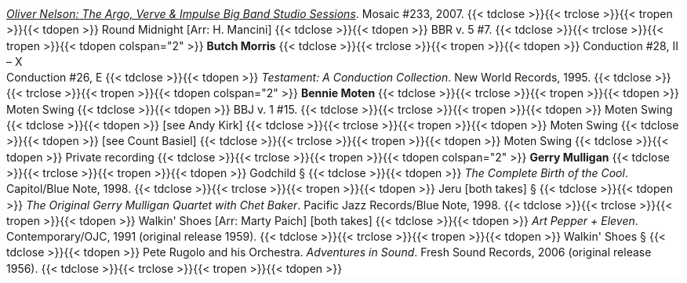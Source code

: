 [*Oliver Nelson: The Argo, Verve & Impulse Big Band Studio Sessions*](https://www.allaboutjazz.com/oliver-nelson-the-argo-verve-and-impulse-big-band-studio-sessions-oliver-nelson-mosaic-records-review-by-andrew-velez.php). Mosaic #233, 2007.
{{< tdclose >}}{{< trclose >}}{{< tropen >}}{{< tdopen >}}
Round Midnight \[Arr: H. Mancini\]
{{< tdclose >}}{{< tdopen >}}
BBR v. 5 #7.
{{< tdclose >}}{{< trclose >}}{{< tropen >}}{{< tdopen colspan="2" >}}
**Butch Morris**
{{< tdclose >}}{{< trclose >}}{{< tropen >}}{{< tdopen >}}
Conduction #28, II – X   
Conduction #26, E
{{< tdclose >}}{{< tdopen >}}
*Testament: A Conduction Collection*. New World Records, 1995.
{{< tdclose >}}{{< trclose >}}{{< tropen >}}{{< tdopen colspan="2" >}}
**Bennie Moten**
{{< tdclose >}}{{< trclose >}}{{< tropen >}}{{< tdopen >}}
Moten Swing
{{< tdclose >}}{{< tdopen >}}
BBJ v. 1 #15.
{{< tdclose >}}{{< trclose >}}{{< tropen >}}{{< tdopen >}}
Moten Swing
{{< tdclose >}}{{< tdopen >}}
\[see Andy Kirk\]
{{< tdclose >}}{{< trclose >}}{{< tropen >}}{{< tdopen >}}
Moten Swing
{{< tdclose >}}{{< tdopen >}}
\[see Count Basiel\]
{{< tdclose >}}{{< trclose >}}{{< tropen >}}{{< tdopen >}}
Moten Swing
{{< tdclose >}}{{< tdopen >}}
Private recording
{{< tdclose >}}{{< trclose >}}{{< tropen >}}{{< tdopen colspan="2" >}}
**Gerry Mulligan**
{{< tdclose >}}{{< trclose >}}{{< tropen >}}{{< tdopen >}}
Godchild §
{{< tdclose >}}{{< tdopen >}}
*The Complete Birth of the Cool*. Capitol/Blue Note, 1998.
{{< tdclose >}}{{< trclose >}}{{< tropen >}}{{< tdopen >}}
Jeru \[both takes\] §
{{< tdclose >}}{{< tdopen >}}
*The Original Gerry Mulligan Quartet with Chet Baker*. Pacific Jazz Records/Blue Note, 1998.
{{< tdclose >}}{{< trclose >}}{{< tropen >}}{{< tdopen >}}
Walkin' Shoes \[Arr: Marty Paich\] \[both takes\]
{{< tdclose >}}{{< tdopen >}}
*Art Pepper + Eleven*. Contemporary/OJC, 1991 (original release 1959).
{{< tdclose >}}{{< trclose >}}{{< tropen >}}{{< tdopen >}}
Walkin' Shoes §
{{< tdclose >}}{{< tdopen >}}
Pete Rugolo and his Orchestra. *Adventures in Sound*. Fresh Sound Records, 2006 (original release 1956).
{{< tdclose >}}{{< trclose >}}{{< tropen >}}{{< tdopen >}}
